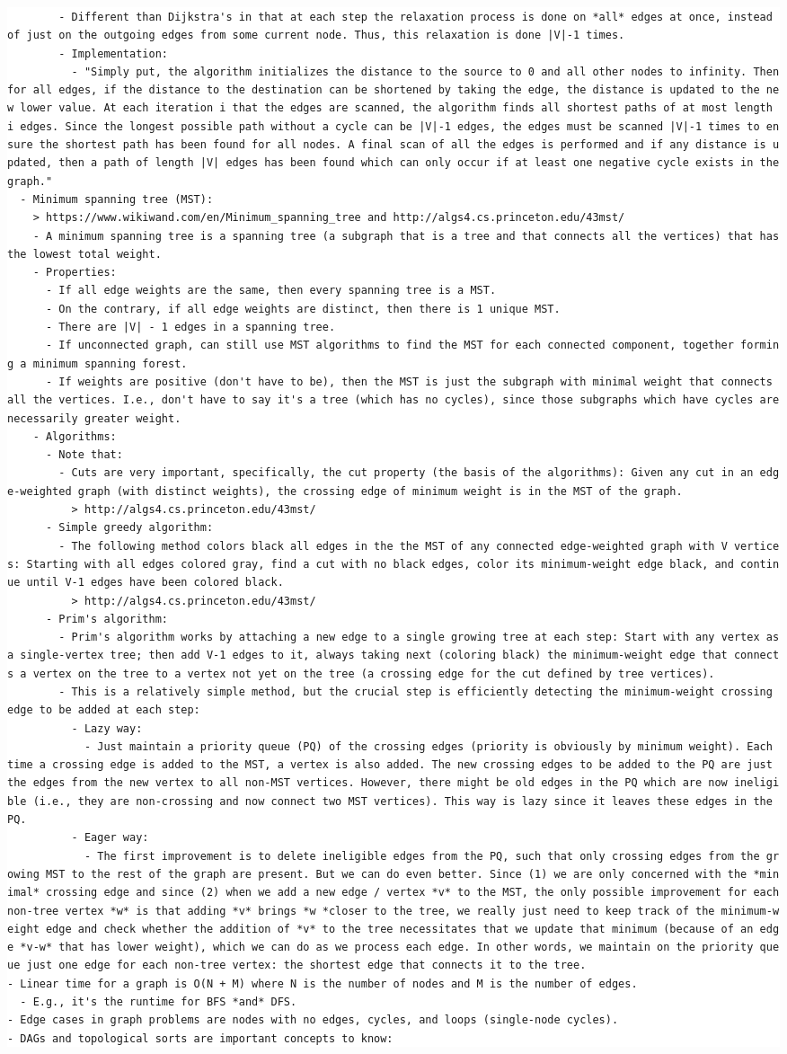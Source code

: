             - Different than Dijkstra's in that at each step the relaxation process is done on *all* edges at once, instead of just on the outgoing edges from some current node. Thus, this relaxation is done |V|-1 times.
            - Implementation:
              - "Simply put, the algorithm initializes the distance to the source to 0 and all other nodes to infinity. Then for all edges, if the distance to the destination can be shortened by taking the edge, the distance is updated to the new lower value. At each iteration i that the edges are scanned, the algorithm finds all shortest paths of at most length i edges. Since the longest possible path without a cycle can be |V|-1 edges, the edges must be scanned |V|-1 times to ensure the shortest path has been found for all nodes. A final scan of all the edges is performed and if any distance is updated, then a path of length |V| edges has been found which can only occur if at least one negative cycle exists in the graph."
      - Minimum spanning tree (MST):
        > https://www.wikiwand.com/en/Minimum_spanning_tree and http://algs4.cs.princeton.edu/43mst/
        - A minimum spanning tree is a spanning tree (a subgraph that is a tree and that connects all the vertices) that has the lowest total weight.
        - Properties:
          - If all edge weights are the same, then every spanning tree is a MST.
          - On the contrary, if all edge weights are distinct, then there is 1 unique MST.
          - There are |V| - 1 edges in a spanning tree.
          - If unconnected graph, can still use MST algorithms to find the MST for each connected component, together forming a minimum spanning forest.
          - If weights are positive (don't have to be), then the MST is just the subgraph with minimal weight that connects all the vertices. I.e., don't have to say it's a tree (which has no cycles), since those subgraphs which have cycles are necessarily greater weight.
        - Algorithms:
          - Note that:
            - Cuts are very important, specifically, the cut property (the basis of the algorithms): Given any cut in an edge-weighted graph (with distinct weights), the crossing edge of minimum weight is in the MST of the graph.
              > http://algs4.cs.princeton.edu/43mst/
          - Simple greedy algorithm:
            - The following method colors black all edges in the the MST of any connected edge-weighted graph with V vertices: Starting with all edges colored gray, find a cut with no black edges, color its minimum-weight edge black, and continue until V-1 edges have been colored black.
              > http://algs4.cs.princeton.edu/43mst/
          - Prim's algorithm:
            - Prim's algorithm works by attaching a new edge to a single growing tree at each step: Start with any vertex as a single-vertex tree; then add V-1 edges to it, always taking next (coloring black) the minimum-weight edge that connects a vertex on the tree to a vertex not yet on the tree (a crossing edge for the cut defined by tree vertices).
            - This is a relatively simple method, but the crucial step is efficiently detecting the minimum-weight crossing edge to be added at each step:
              - Lazy way:
                - Just maintain a priority queue (PQ) of the crossing edges (priority is obviously by minimum weight). Each time a crossing edge is added to the MST, a vertex is also added. The new crossing edges to be added to the PQ are just the edges from the new vertex to all non-MST vertices. However, there might be old edges in the PQ which are now ineligible (i.e., they are non-crossing and now connect two MST vertices). This way is lazy since it leaves these edges in the PQ.
              - Eager way:
                - The first improvement is to delete ineligible edges from the PQ, such that only crossing edges from the growing MST to the rest of the graph are present. But we can do even better. Since (1) we are only concerned with the *minimal* crossing edge and since (2) when we add a new edge / vertex *v* to the MST, the only possible improvement for each non-tree vertex *w* is that adding *v* brings *w *closer to the tree, we really just need to keep track of the minimum-weight edge and check whether the addition of *v* to the tree necessitates that we update that minimum (because of an edge *v-w* that has lower weight), which we can do as we process each edge. In other words, we maintain on the priority queue just one edge for each non-tree vertex: the shortest edge that connects it to the tree.
    - Linear time for a graph is O(N + M) where N is the number of nodes and M is the number of edges.
      - E.g., it's the runtime for BFS *and* DFS.
    - Edge cases in graph problems are nodes with no edges, cycles, and loops (single-node cycles).
    - DAGs and topological sorts are important concepts to know: